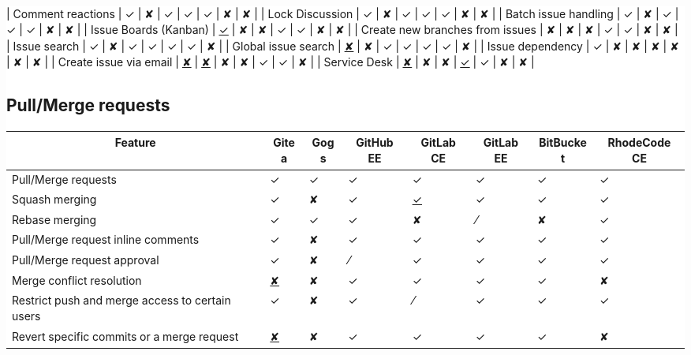 | Comment reactions               | ✓                                                  | ✘                                             | ✓         | ✓                                                                       | ✓         | ✘              | ✘            |
| Lock Discussion                 | ✓                                                  | ✘                                             | ✓         | ✓                                                                       | ✓         | ✘              | ✘            |
| Batch issue handling            | ✓                                                  | ✘                                             | ✓         | ✓                                                                       | ✓         | ✘              | ✘            |
| Issue Boards (Kanban)           | [✓](https://github.com/go-gitea/gitea/pull/8346)   | ✘                                             | ✘         | ✓                                                                       | ✓         | ✘              | ✘            |
| Create new branches from issues | ✘                                                  | ✘                                             | ✘         | ✓                                                                       | ✓         | ✘              | ✘            |
| Issue search                    | ✓                                                  | ✘                                             | ✓         | ✓                                                                       | ✓         | ✓              | ✘            |
| Global issue search             | [✘](https://github.com/go-gitea/gitea/issues/2434) | ✘                                             | ✓         | ✓                                                                       | ✓         | ✓              | ✘            |
| Issue dependency                | ✓                                                  | ✘                                             | ✘         | ✘                                                                       | ✘         | ✘              | ✘            |
| Create issue via email          | [✘](https://github.com/go-gitea/gitea/issues/6226) | [✘](https://github.com/gogs/gogs/issues/2602) | ✘         | ✘                                                                       | ✓         | ✓              | ✘            |
| Service Desk                    | [✘](https://github.com/go-gitea/gitea/issues/6219) | ✘                                             | ✘         | [✓](https://gitlab.com/groups/gitlab-org/-/epics/3103)                  | ✓         | ✘              | ✘            |

## Pull/Merge requests

| Feature                                         | Gitea                                              | Gogs | GitHub EE | GitLab CE                                                                         | GitLab EE | BitBucket                                                                | RhodeCode CE |
| ----------------------------------------------- | -------------------------------------------------- | ---- | --------- | --------------------------------------------------------------------------------- | --------- | ------------------------------------------------------------------------ | ------------ |
| Pull/Merge requests                             | ✓                                                  | ✓    | ✓         | ✓                                                                                 | ✓         | ✓                                                                        | ✓            |
| Squash merging                                  | ✓                                                  | ✘    | ✓         | [✓](https://docs.gitlab.com/ce/user/project/merge_requests/squash_and_merge.html) | ✓         | ✓                                                                        | ✓            |
| Rebase merging                                  | ✓                                                  | ✓    | ✓         | ✘                                                                                 | ⁄         | ✘                                                                        | ✓            |
| Pull/Merge request inline comments              | ✓                                                  | ✘    | ✓         | ✓                                                                                 | ✓         | ✓                                                                        | ✓            |
| Pull/Merge request approval                     | ✓                                                  | ✘    | ⁄         | ✓                                                                                 | ✓         | ✓                                                                        | ✓            |
| Merge conflict resolution                       | [✘](https://github.com/go-gitea/gitea/issues/5158) | ✘    | ✓         | ✓                                                                                 | ✓         | ✓                                                                        | ✘            |
| Restrict push and merge access to certain users | ✓                                                  | ✘    | ✓         | ⁄                                                                                 | ✓         | ✓                                                                        | ✓            |
| Revert specific commits or a merge request      | [✘](https://github.com/go-gitea/gitea/issues/5158) | ✘    | ✓         | ✓                                                                                 | ✓         | ✓                                                                        | ✘            |